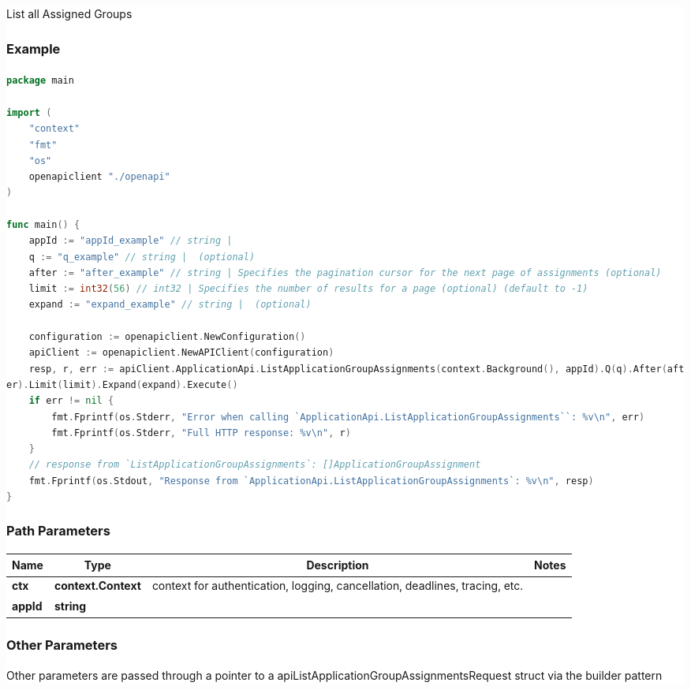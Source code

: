 List all Assigned Groups



### Example

```go
package main

import (
    "context"
    "fmt"
    "os"
    openapiclient "./openapi"
)

func main() {
    appId := "appId_example" // string | 
    q := "q_example" // string |  (optional)
    after := "after_example" // string | Specifies the pagination cursor for the next page of assignments (optional)
    limit := int32(56) // int32 | Specifies the number of results for a page (optional) (default to -1)
    expand := "expand_example" // string |  (optional)

    configuration := openapiclient.NewConfiguration()
    apiClient := openapiclient.NewAPIClient(configuration)
    resp, r, err := apiClient.ApplicationApi.ListApplicationGroupAssignments(context.Background(), appId).Q(q).After(after).Limit(limit).Expand(expand).Execute()
    if err != nil {
        fmt.Fprintf(os.Stderr, "Error when calling `ApplicationApi.ListApplicationGroupAssignments``: %v\n", err)
        fmt.Fprintf(os.Stderr, "Full HTTP response: %v\n", r)
    }
    // response from `ListApplicationGroupAssignments`: []ApplicationGroupAssignment
    fmt.Fprintf(os.Stdout, "Response from `ApplicationApi.ListApplicationGroupAssignments`: %v\n", resp)
}
```

### Path Parameters


Name | Type | Description  | Notes
------------- | ------------- | ------------- | -------------
**ctx** | **context.Context** | context for authentication, logging, cancellation, deadlines, tracing, etc.
**appId** | **string** |  | 

### Other Parameters

Other parameters are passed through a pointer to a apiListApplicationGroupAssignmentsRequest struct via the builder pattern
